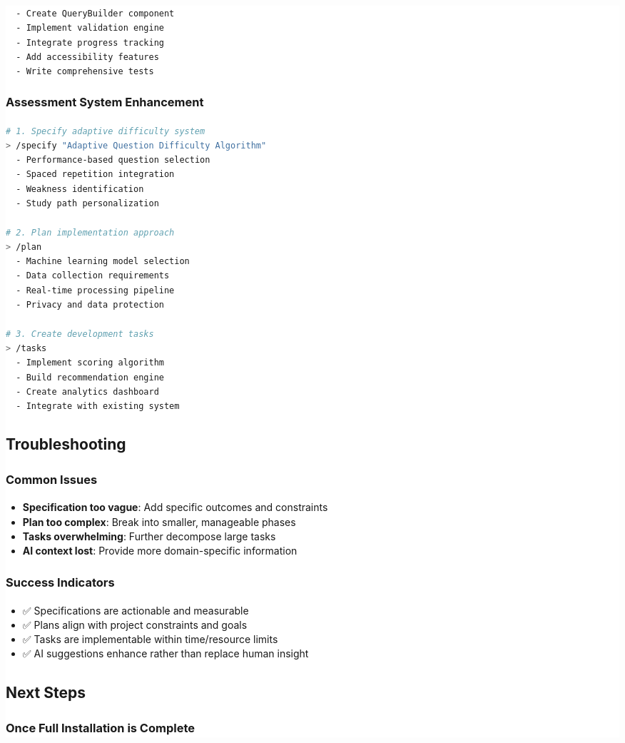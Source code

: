 ```bash
  - Create QueryBuilder component
  - Implement validation engine
  - Integrate progress tracking
  - Add accessibility features
  - Write comprehensive tests
```

### Assessment System Enhancement

```bash
# 1. Specify adaptive difficulty system
> /specify "Adaptive Question Difficulty Algorithm"
  - Performance-based question selection
  - Spaced repetition integration
  - Weakness identification
  - Study path personalization

# 2. Plan implementation approach
> /plan
  - Machine learning model selection
  - Data collection requirements
  - Real-time processing pipeline
  - Privacy and data protection

# 3. Create development tasks
> /tasks
  - Implement scoring algorithm
  - Build recommendation engine
  - Create analytics dashboard
  - Integrate with existing system
```

## Troubleshooting

### Common Issues

- **Specification too vague**: Add specific outcomes and constraints
- **Plan too complex**: Break into smaller, manageable phases
- **Tasks overwhelming**: Further decompose large tasks
- **AI context lost**: Provide more domain-specific information

### Success Indicators

- ✅ Specifications are actionable and measurable
- ✅ Plans align with project constraints and goals
- ✅ Tasks are implementable within time/resource limits
- ✅ AI suggestions enhance rather than replace human insight

## Next Steps

### Once Full Installation is Complete
